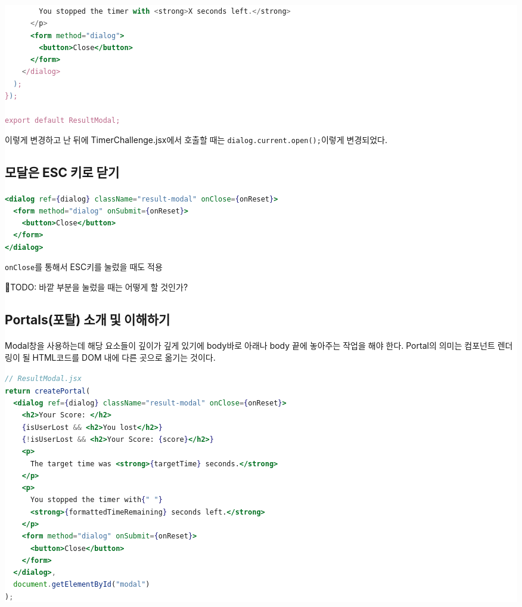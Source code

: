 ```jsx
        You stopped the timer with <strong>X seconds left.</strong>
      </p>
      <form method="dialog">
        <button>Close</button>
      </form>
    </dialog>
  );
});

export default ResultModal;
```

이렇게 변경하고 난 뒤에 TimerChallenge.jsx에서 호출할 때는 `dialog.current.open();`이렇게 변경되었다.

## 모달은 ESC 키로 닫기

```jsx
<dialog ref={dialog} className="result-modal" onClose={onReset}>
  <form method="dialog" onSubmit={onReset}>
    <button>Close</button>
  </form>
</dialog>
```

`onClose`를 통해서 ESC키를 눌렀을 때도 적용

🤔TODO: 바깥 부분을 눌렀을 때는 어떻게 할 것인가?

## Portals(포탈) 소개 및 이해하기

Modal창을 사용하는데 해당 요소들이 깊이가 깊게 있기에 body바로 아래나 body 끝에 놓아주는 작업을 해야 한다.
Portal의 의미는 컴포넌트 렌더링이 될 HTML코드를 DOM 내에 다른 곳으로 옮기는 것이다.

```jsx
// ResultModal.jsx
return createPortal(
  <dialog ref={dialog} className="result-modal" onClose={onReset}>
    <h2>Your Score: </h2>
    {isUserLost && <h2>You lost</h2>}
    {!isUserLost && <h2>Your Score: {score}</h2>}
    <p>
      The target time was <strong>{targetTime} seconds.</strong>
    </p>
    <p>
      You stopped the timer with{" "}
      <strong>{formattedTimeRemaining} seconds left.</strong>
    </p>
    <form method="dialog" onSubmit={onReset}>
      <button>Close</button>
    </form>
  </dialog>,
  document.getElementById("modal")
);
```
